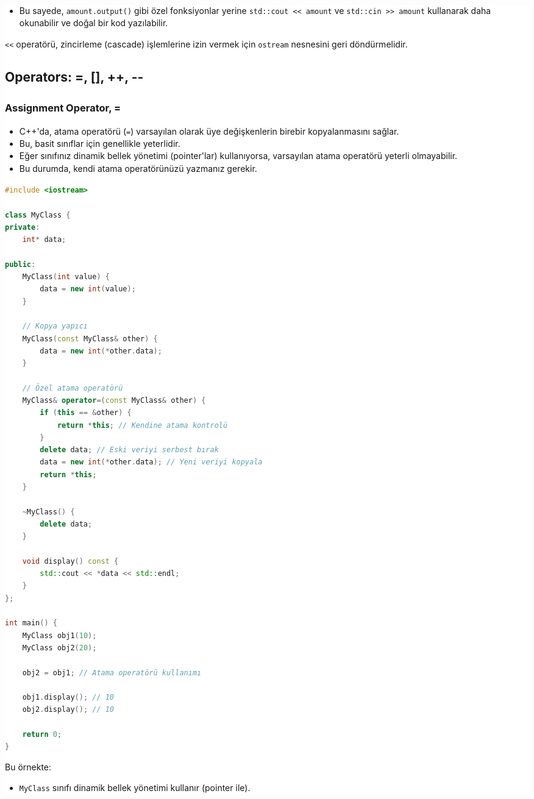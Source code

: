 - Bu sayede, `amount.output()` gibi özel fonksiyonlar yerine `std::cout << amount` ve `std::cin >> amount` kullanarak daha okunabilir ve doğal bir kod yazılabilir.

`<<` operatörü, zincirleme (cascade) işlemlerine izin vermek için `ostream` nesnesini geri döndürmelidir.
## Operators: =, [], ++, --
### Assignment Operator, =
- C++'da, atama operatörü (`=`) varsayılan olarak üye değişkenlerin birebir kopyalanmasını sağlar.
- Bu, basit sınıflar için genellikle yeterlidir.
- Eğer sınıfınız dinamik bellek yönetimi (pointer'lar) kullanıyorsa, varsayılan atama operatörü yeterli olmayabilir.
- Bu durumda, kendi atama operatörünüzü yazmanız gerekir.

```cpp
#include <iostream>

class MyClass {
private:
    int* data;

public:
    MyClass(int value) {
        data = new int(value);
    }

    // Kopya yapıcı
    MyClass(const MyClass& other) {
        data = new int(*other.data);
    }

    // Özel atama operatörü
    MyClass& operator=(const MyClass& other) {
        if (this == &other) {
            return *this; // Kendine atama kontrolü
        }
        delete data; // Eski veriyi serbest bırak
        data = new int(*other.data); // Yeni veriyi kopyala
        return *this;
    }

    ~MyClass() {
        delete data;
    }

    void display() const {
        std::cout << *data << std::endl;
    }
};

int main() {
    MyClass obj1(10);
    MyClass obj2(20);

    obj2 = obj1; // Atama operatörü kullanımı

    obj1.display(); // 10
    obj2.display(); // 10

    return 0;
}
```
Bu örnekte:
- `MyClass` sınıfı dinamik bellek yönetimi kullanır (pointer ile).